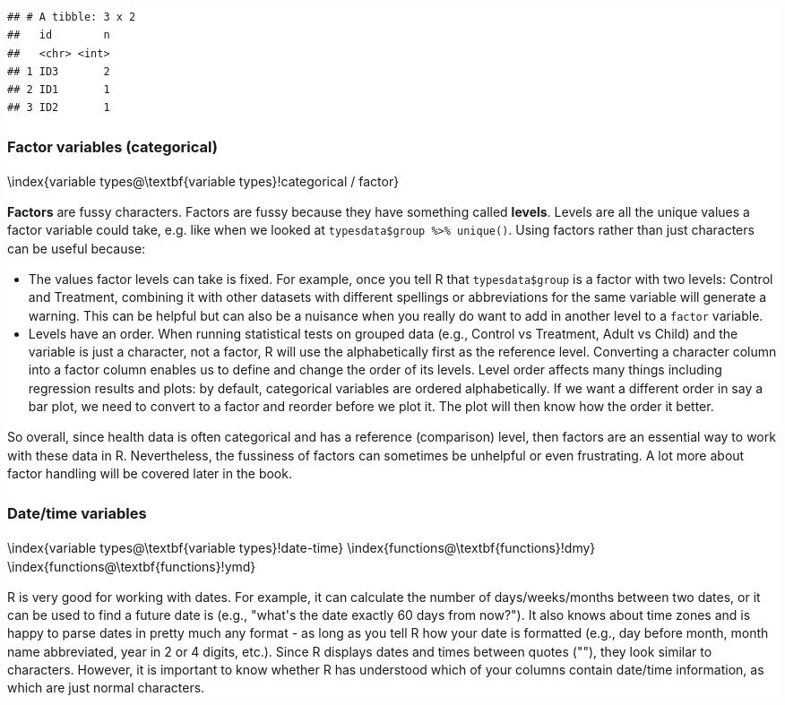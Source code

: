 ```
## # A tibble: 3 x 2
##   id        n
##   <chr> <int>
## 1 ID3       2
## 2 ID1       1
## 3 ID2       1
```


### Factor variables (categorical)
\index{variable types@\textbf{variable types}!categorical / factor}

**Factors** are fussy characters. 
Factors are fussy because they have something called **levels**. 
Levels are all the unique values a factor variable could take, e.g. like when we looked at `typesdata$group %>% unique()`.
Using factors rather than just characters can be useful because:

* The values factor levels can take is fixed. 
For example, once you tell R that `typesdata$group` is a factor with two levels: Control and Treatment, combining it with other datasets with different spellings or abbreviations for the same variable will generate a warning.
This can be helpful but can also be a nuisance when you really do want to add in another level to a `factor` variable.
* Levels have an order. 
When running statistical tests on grouped data (e.g., Control vs Treatment, Adult vs Child) and the variable is just a character, not a factor, R will use the alphabetically first as the reference level. 
Converting a character column into a factor column enables us to define and change the order of its levels. 
Level order affects many things including regression results and plots: by default, categorical variables are ordered alphabetically. 
If we want a different order in say a bar plot, we need to convert to a factor and reorder before we plot it. 
The plot will then know how the order it better.

So overall, since health data is often categorical and has a reference (comparison) level, then factors are an essential way to work with these data in R.
Nevertheless, the fussiness of factors can sometimes be unhelpful or even frustrating.
A lot more about factor handling will be covered later in the book.

### Date/time variables
\index{variable types@\textbf{variable types}!date-time}
\index{functions@\textbf{functions}!dmy}
\index{functions@\textbf{functions}!ymd}

R is very good for working with dates. 
For example, it can calculate the number of days/weeks/months between two dates, or it can be used to find a future date is (e.g., "what's the date exactly 60 days from now?").
It also knows about time zones and is happy to parse dates in pretty much any format - as long as you tell R how your date is formatted (e.g., day before month, month name abbreviated, year in 2 or 4 digits, etc.).
Since R displays dates and times between quotes (""), they look similar to characters. However, it is important to know whether R has understood which of your columns contain date/time information, as which are just normal characters.
